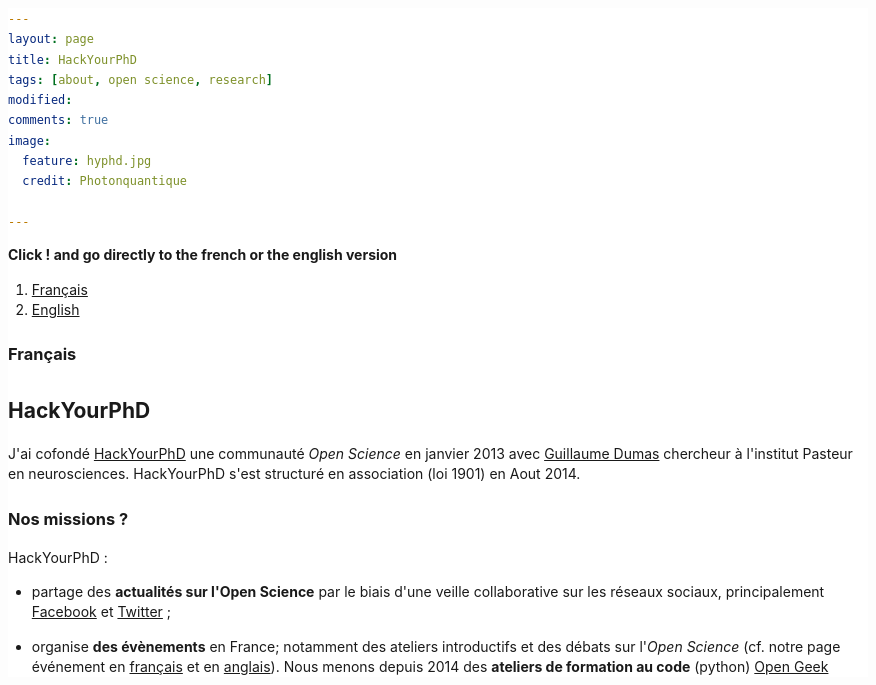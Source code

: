 ```yaml
---
layout: page
title: HackYourPhD
tags: [about, open science, research]
modified:
comments: true
image:
  feature: hyphd.jpg
  credit: Photonquantique

---
```


**Click ! and go directly to the french or the english version**

1. [Français](#français)
2. [English](#english)

### Français <a name="français"></a>

## HackYourPhD


J'ai cofondé [HackYourPhD](hackyourphd.org) une communauté *Open Science* en janvier 2013 avec [Guillaume Dumas](http://www.extrospection.eu/) chercheur à l'institut Pasteur en neurosciences. HackYourPhD s'est structuré en association (loi 1901) en Aout 2014.


### Nos missions ?  


HackYourPhD :

- partage des  **actualités sur l'Open Science** par le biais d'une veille collaborative sur les réseaux sociaux, principalement [Facebook](https://www.facebook.com/groups/499463776745202/) et [Twitter](https://twitter.com/hackyourphd) ;

- organise **des évènements** en France; notamment des ateliers introductifs et des débats sur l'*Open Science* (cf. notre page événement en [français](http://hackyourphd.org/evenements/) et en [anglais](http://hackyourphd.org/en/event/)). Nous menons depuis 2014 des **ateliers de formation au code** (python) [Open Geek](http://hackyourphd.org/ateliers-open-geek/)

